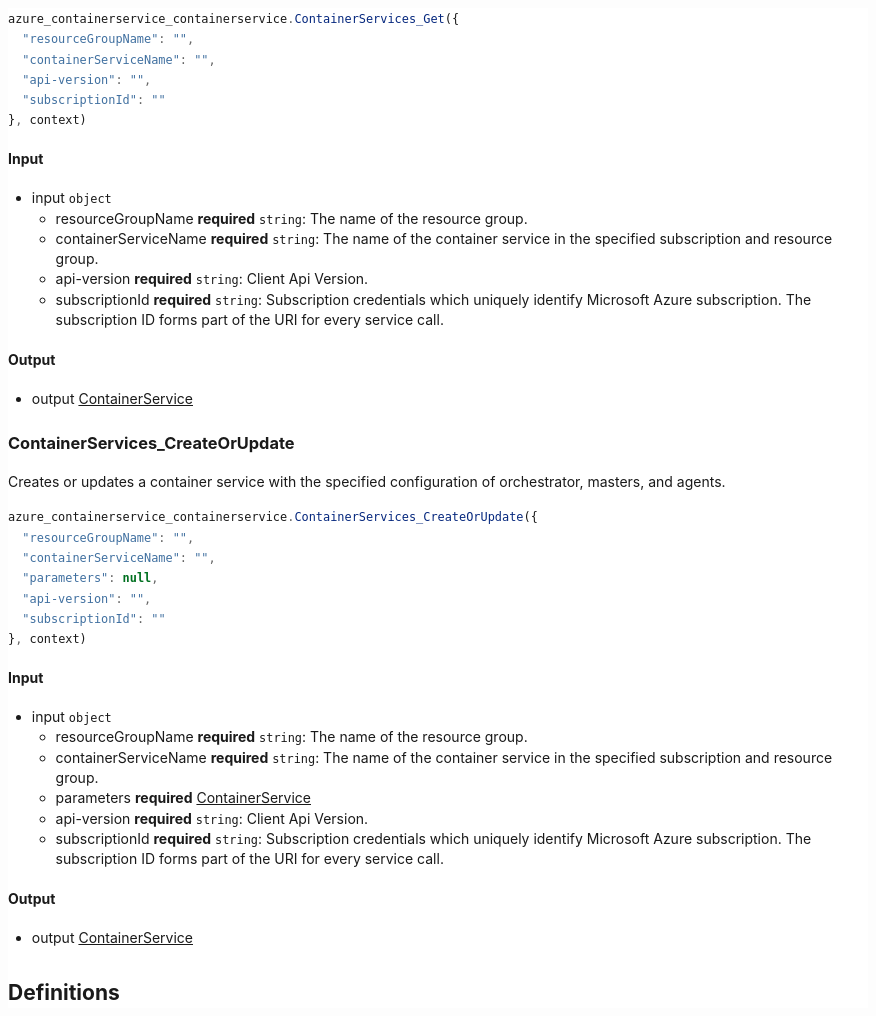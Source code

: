 
```js
azure_containerservice_containerservice.ContainerServices_Get({
  "resourceGroupName": "",
  "containerServiceName": "",
  "api-version": "",
  "subscriptionId": ""
}, context)
```

#### Input
* input `object`
  * resourceGroupName **required** `string`: The name of the resource group.
  * containerServiceName **required** `string`: The name of the container service in the specified subscription and resource group.
  * api-version **required** `string`: Client Api Version.
  * subscriptionId **required** `string`: Subscription credentials which uniquely identify Microsoft Azure subscription. The subscription ID forms part of the URI for every service call.

#### Output
* output [ContainerService](#containerservice)

### ContainerServices_CreateOrUpdate
Creates or updates a container service with the specified configuration of orchestrator, masters, and agents.


```js
azure_containerservice_containerservice.ContainerServices_CreateOrUpdate({
  "resourceGroupName": "",
  "containerServiceName": "",
  "parameters": null,
  "api-version": "",
  "subscriptionId": ""
}, context)
```

#### Input
* input `object`
  * resourceGroupName **required** `string`: The name of the resource group.
  * containerServiceName **required** `string`: The name of the container service in the specified subscription and resource group.
  * parameters **required** [ContainerService](#containerservice)
  * api-version **required** `string`: Client Api Version.
  * subscriptionId **required** `string`: Subscription credentials which uniquely identify Microsoft Azure subscription. The subscription ID forms part of the URI for every service call.

#### Output
* output [ContainerService](#containerservice)



## Definitions
